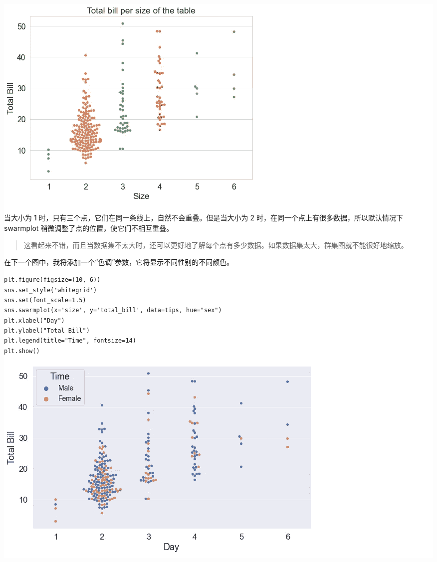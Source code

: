 ![](img/bc843aa14413c481972f2f308b81a67a.png)

当大小为 1 时，只有三个点，它们在同一条线上，自然不会重叠。但是当大小为 2 时，在同一个点上有很多数据，所以默认情况下 swarmplot 稍微调整了点的位置，使它们不相互重叠。

> 这看起来不错，而且当数据集不太大时，还可以更好地了解每个点有多少数据。如果数据集太大，群集图就不能很好地缩放。

在下一个图中，我将添加一个“色调”参数，它将显示不同性别的不同颜色。

```
plt.figure(figsize=(10, 6))
sns.set_style('whitegrid')
sns.set(font_scale=1.5)
sns.swarmplot(x='size', y='total_bill', data=tips, hue="sex")
plt.xlabel("Day")
plt.ylabel("Total Bill")
plt.legend(title="Time", fontsize=14)
plt.show()
```

![](img/de6cff4ba23b2432e78b0447e1c50417.png)
